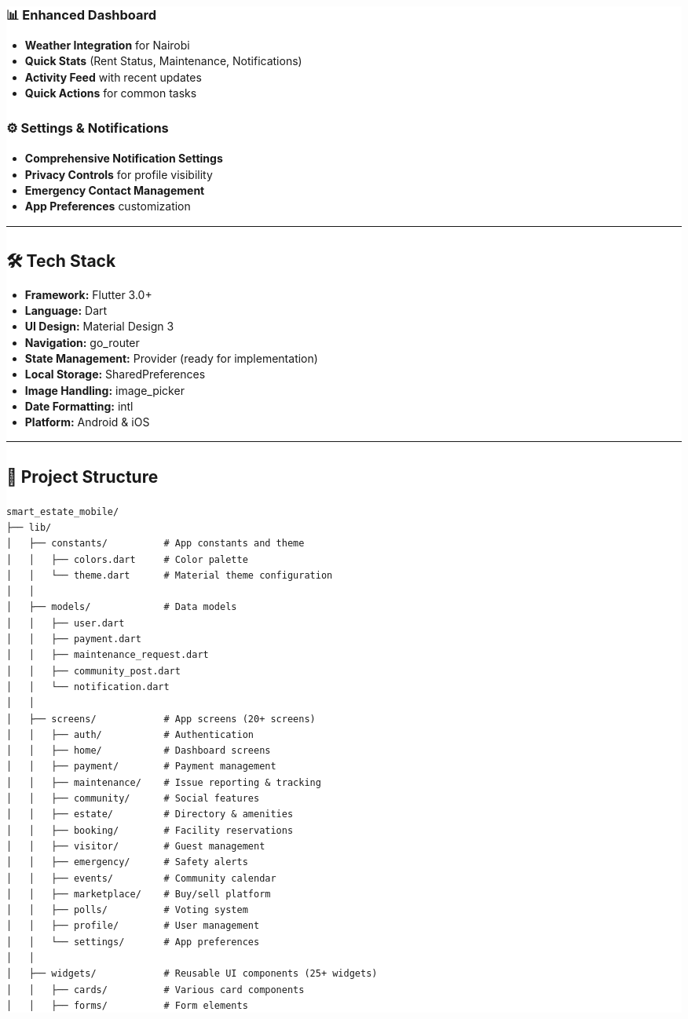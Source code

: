 ### 📊 **Enhanced Dashboard**
- **Weather Integration** for Nairobi
- **Quick Stats** (Rent Status, Maintenance, Notifications)
- **Activity Feed** with recent updates
- **Quick Actions** for common tasks

### ⚙️ **Settings & Notifications**
- **Comprehensive Notification Settings**
- **Privacy Controls** for profile visibility
- **Emergency Contact Management**
- **App Preferences** customization

---

## 🛠️ Tech Stack

- **Framework:** Flutter 3.0+
- **Language:** Dart
- **UI Design:** Material Design 3
- **Navigation:** go_router
- **State Management:** Provider (ready for implementation)
- **Local Storage:** SharedPreferences
- **Image Handling:** image_picker
- **Date Formatting:** intl
- **Platform:** Android & iOS

---

## 📁 Project Structure

```
smart_estate_mobile/
├── lib/
│   ├── constants/          # App constants and theme
│   │   ├── colors.dart     # Color palette
│   │   └── theme.dart      # Material theme configuration
│   │
│   ├── models/             # Data models
│   │   ├── user.dart
│   │   ├── payment.dart
│   │   ├── maintenance_request.dart
│   │   ├── community_post.dart
│   │   └── notification.dart
│   │
│   ├── screens/            # App screens (20+ screens)
│   │   ├── auth/           # Authentication
│   │   ├── home/           # Dashboard screens
│   │   ├── payment/        # Payment management
│   │   ├── maintenance/    # Issue reporting & tracking
│   │   ├── community/      # Social features
│   │   ├── estate/         # Directory & amenities
│   │   ├── booking/        # Facility reservations
│   │   ├── visitor/        # Guest management
│   │   ├── emergency/      # Safety alerts
│   │   ├── events/         # Community calendar
│   │   ├── marketplace/    # Buy/sell platform
│   │   ├── polls/          # Voting system
│   │   ├── profile/        # User management
│   │   └── settings/       # App preferences
│   │
│   ├── widgets/            # Reusable UI components (25+ widgets)
│   │   ├── cards/          # Various card components
│   │   ├── forms/          # Form elements
```